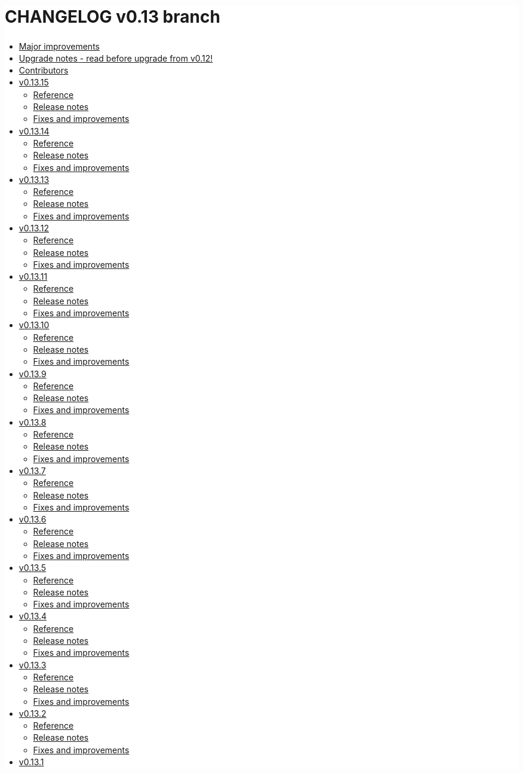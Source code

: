 # CHANGELOG v0.13 branch

* [Major improvements](#major-improvements)
* [Upgrade notes - read before upgrade from v0.12!](#upgrade-notes)
* [Contributors](#contributors)
* [v0.13.15](#v01315)
  * [Reference](#reference-r15)
  * [Release notes](#release-notes-r15)
  * [Fixes and improvements](#fixes-and-improvements-r15)
* [v0.13.14](#v01314)
  * [Reference](#reference-r14)
  * [Release notes](#release-notes-r14)
  * [Fixes and improvements](#fixes-and-improvements-r14)
* [v0.13.13](#v01313)
  * [Reference](#reference-r13)
  * [Release notes](#release-notes-r13)
  * [Fixes and improvements](#fixes-and-improvements-r13)
* [v0.13.12](#v01312)
  * [Reference](#reference-r12)
  * [Release notes](#release-notes-r12)
  * [Fixes and improvements](#fixes-and-improvements-r12)
* [v0.13.11](#v01311)
  * [Reference](#reference-r11)
  * [Release notes](#release-notes-r11)
  * [Fixes and improvements](#fixes-and-improvements-r11)
* [v0.13.10](#v01310)
  * [Reference](#reference-r10)
  * [Release notes](#release-notes-r10)
  * [Fixes and improvements](#fixes-and-improvements-r10)
* [v0.13.9](#v0139)
  * [Reference](#reference-r9)
  * [Release notes](#release-notes-r9)
  * [Fixes and improvements](#fixes-and-improvements-r9)
* [v0.13.8](#v0138)
  * [Reference](#reference-r8)
  * [Release notes](#release-notes-r8)
  * [Fixes and improvements](#fixes-and-improvements-r8)
* [v0.13.7](#v0137)
  * [Reference](#reference-r7)
  * [Release notes](#release-notes-r7)
  * [Fixes and improvements](#fixes-and-improvements-r7)
* [v0.13.6](#v0136)
  * [Reference](#reference-r6)
  * [Release notes](#release-notes-r6)
  * [Fixes and improvements](#fixes-and-improvements-r6)
* [v0.13.5](#v0135)
  * [Reference](#reference-r5)
  * [Release notes](#release-notes-r5)
  * [Fixes and improvements](#fixes-and-improvements-r5)
* [v0.13.4](#v0134)
  * [Reference](#reference-r4)
  * [Release notes](#release-notes-r4)
  * [Fixes and improvements](#fixes-and-improvements-r4)
* [v0.13.3](#v0133)
  * [Reference](#reference-r3)
  * [Release notes](#release-notes-r3)
  * [Fixes and improvements](#fixes-and-improvements-r3)
* [v0.13.2](#v0132)
  * [Reference](#reference-r2)
  * [Release notes](#release-notes-r2)
  * [Fixes and improvements](#fixes-and-improvements-r2)
* [v0.13.1](#v0131)